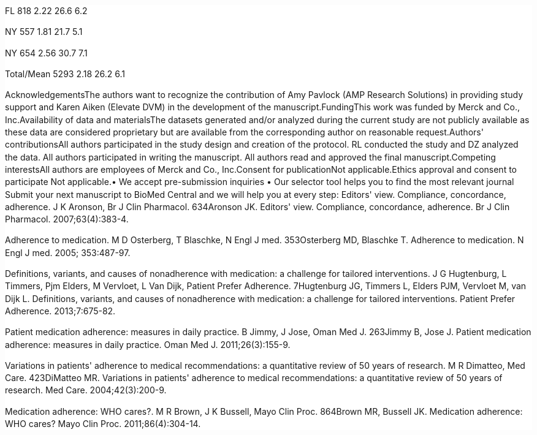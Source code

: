 FL 
818 
2.22 
26.6 
6.2 

NY 
557 
1.81 
21.7 
5.1 

NY 
654 
2.56 
30.7 
7.1 

Total/Mean 
5293 
2.18 
26.2 
6.1 


AcknowledgementsThe authors want to recognize the contribution of Amy Pavlock (AMP Research Solutions) in providing study support and Karen Aiken (Elevate DVM) in the development of the manuscript.FundingThis work was funded by Merck and Co., Inc.Availability of data and materialsThe datasets generated and/or analyzed during the current study are not publicly available as these data are considered proprietary but are available from the corresponding author on reasonable request.Authors' contributionsAll authors participated in the study design and creation of the protocol. RL conducted the study and DZ analyzed the data. All authors participated in writing the manuscript. All authors read and approved the final manuscript.Competing interestsAll authors are employees of Merck and Co., Inc.Consent for publicationNot applicable.Ethics approval and consent to participate Not applicable.• We accept pre-submission inquiries • Our selector tool helps you to find the most relevant journal Submit your next manuscript to BioMed Central and we will help you at every step:
Editors' view. Compliance, concordance, adherence. J K Aronson, Br J Clin Pharmacol. 634Aronson JK. Editors' view. Compliance, concordance, adherence. Br J Clin Pharmacol. 2007;63(4):383-4.

Adherence to medication. M D Osterberg, T Blaschke, N Engl J med. 353Osterberg MD, Blaschke T. Adherence to medication. N Engl J med. 2005; 353:487-97.

Definitions, variants, and causes of nonadherence with medication: a challenge for tailored interventions. J G Hugtenburg, L Timmers, Pjm Elders, M Vervloet, L Van Dijk, Patient Prefer Adherence. 7Hugtenburg JG, Timmers L, Elders PJM, Vervloet M, van Dijk L. Definitions, variants, and causes of nonadherence with medication: a challenge for tailored interventions. Patient Prefer Adherence. 2013;7:675-82.

Patient medication adherence: measures in daily practice. B Jimmy, J Jose, Oman Med J. 263Jimmy B, Jose J. Patient medication adherence: measures in daily practice. Oman Med J. 2011;26(3):155-9.

Variations in patients' adherence to medical recommendations: a quantitative review of 50 years of research. M R Dimatteo, Med Care. 423DiMatteo MR. Variations in patients' adherence to medical recommendations: a quantitative review of 50 years of research. Med Care. 2004;42(3):200-9.

Medication adherence: WHO cares?. M R Brown, J K Bussell, Mayo Clin Proc. 864Brown MR, Bussell JK. Medication adherence: WHO cares? Mayo Clin Proc. 2011;86(4):304-14.
